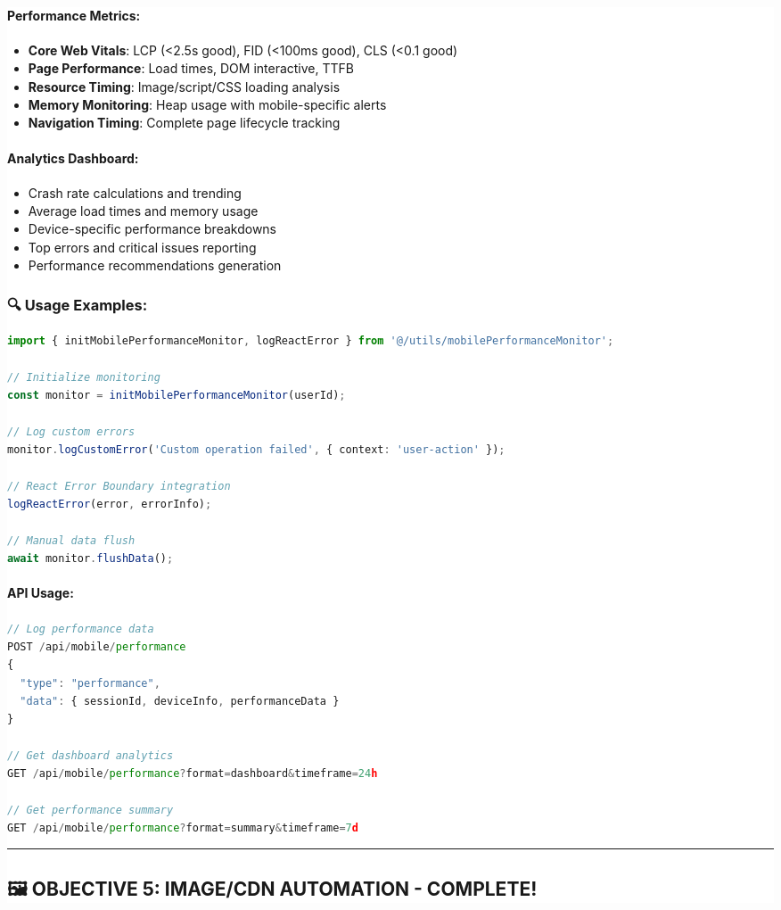 #### **Performance Metrics:**
- **Core Web Vitals**: LCP (<2.5s good), FID (<100ms good), CLS (<0.1 good)
- **Page Performance**: Load times, DOM interactive, TTFB
- **Resource Timing**: Image/script/CSS loading analysis
- **Memory Monitoring**: Heap usage with mobile-specific alerts
- **Navigation Timing**: Complete page lifecycle tracking

#### **Analytics Dashboard:**
- Crash rate calculations and trending
- Average load times and memory usage
- Device-specific performance breakdowns
- Top errors and critical issues reporting
- Performance recommendations generation

### **🔍 Usage Examples:**

```typescript
import { initMobilePerformanceMonitor, logReactError } from '@/utils/mobilePerformanceMonitor';

// Initialize monitoring
const monitor = initMobilePerformanceMonitor(userId);

// Log custom errors
monitor.logCustomError('Custom operation failed', { context: 'user-action' });

// React Error Boundary integration
logReactError(error, errorInfo);

// Manual data flush
await monitor.flushData();
```

#### **API Usage:**
```javascript
// Log performance data
POST /api/mobile/performance
{
  "type": "performance",
  "data": { sessionId, deviceInfo, performanceData }
}

// Get dashboard analytics
GET /api/mobile/performance?format=dashboard&timeframe=24h

// Get performance summary
GET /api/mobile/performance?format=summary&timeframe=7d
```

---

## 🖼️ **OBJECTIVE 5: IMAGE/CDN AUTOMATION - COMPLETE!**
